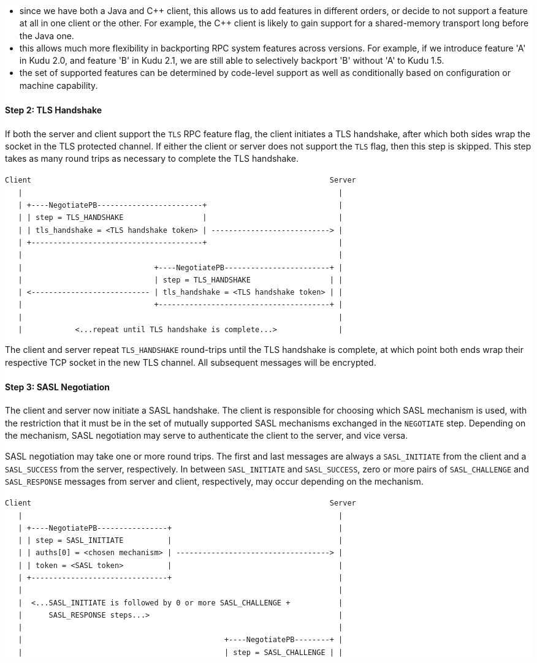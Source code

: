 * since we have both a Java and C++ client, this allows us to add features in
  different orders, or decide to not support a feature at all in one client or
  the other. For example, the C++ client is likely to gain support for a
  shared-memory transport long before the Java one.
* this allows much more flexibility in backporting RPC system features across
  versions. For example, if we introduce feature 'A' in Kudu 2.0, and feature
  'B' in Kudu 2.1, we are still able to selectively backport 'B' without 'A' to
  Kudu 1.5.
* the set of supported features can be determined by code-level support as well
  as conditionally based on configuration or machine capability.

#### Step 2: TLS Handshake

If both the server and client support the `TLS` RPC feature flag, the client
initiates a TLS handshake, after which both sides wrap the socket in the TLS
protected channel. If either the client or server does not support the `TLS`
flag, then this step is skipped. This step takes as many round trips as
necessary to complete the TLS handshake.

```
Client                                                                    Server
   |                                                                        |
   | +----NegotiatePB------------------------+                              |
   | | step = TLS_HANDSHAKE                  |                              |
   | | tls_handshake = <TLS handshake token> | ---------------------------> |
   | +---------------------------------------+                              |
   |                                                                        |
   |                              +----NegotiatePB------------------------+ |
   |                              | step = TLS_HANDSHAKE                  | |
   | <--------------------------- | tls_handshake = <TLS handshake token> | |
   |                              +---------------------------------------+ |
   |                                                                        |
   |            <...repeat until TLS handshake is complete...>              |
```

The client and server repeat `TLS_HANDSHAKE` round-trips until the TLS handshake
is complete, at which point both ends wrap their respective TCP socket in the
new TLS channel. All subsequent messages will be encrypted.

#### Step 3: SASL Negotiation

The client and server now initiate a SASL handshake. The client is responsible
for choosing which SASL mechanism is used, with the restriction that it must be
in the set of mutually supported SASL mechanisms exchanged in the `NEGOTIATE`
step. Depending on the mechanism, SASL negotiation may serve to authenticate the
client to the server, and vice versa.

SASL negotiation may take one or more round trips. The first and last messages
are always a `SASL_INITIATE` from the client and a `SASL_SUCCESS` from the
server, respectively. In between `SASL_INITIATE` and `SASL_SUCCESS`, zero or
more pairs of `SASL_CHALLENGE` and `SASL_RESPONSE` messages from server and
client, respectively, may occur depending on the mechanism.

```
Client                                                                    Server
   |                                                                        |
   | +----NegotiatePB----------------+                                      |
   | | step = SASL_INITIATE          |                                      |
   | | auths[0] = <chosen mechanism> | -----------------------------------> |
   | | token = <SASL token>          |                                      |
   | +-------------------------------+                                      |
   |                                                                        |
   |  <...SASL_INITIATE is followed by 0 or more SASL_CHALLENGE +           |
   |      SASL_RESPONSE steps...>                                           |
   |                                                                        |
   |                                              +----NegotiatePB--------+ |
   |                                              | step = SASL_CHALLENGE | |
```